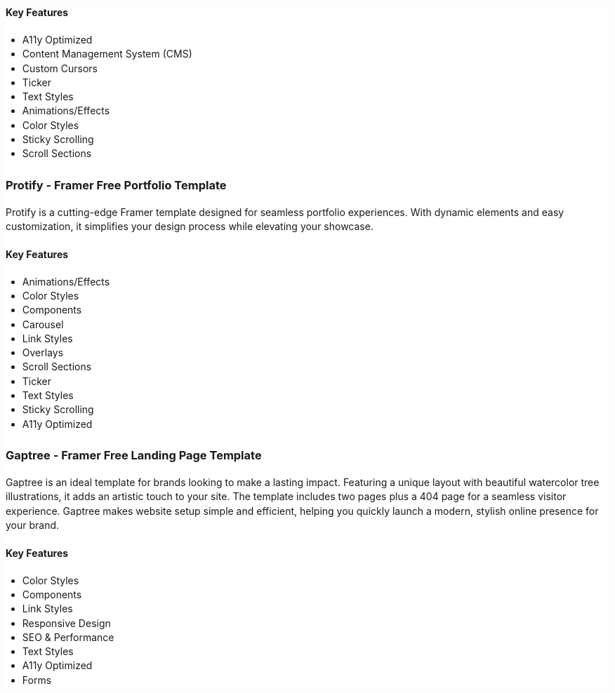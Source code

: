 #### Key Features

- A11y Optimized
- Content Management System (CMS)
- Custom Cursors
- Ticker
- Text Styles
- Animations/Effects
- Color Styles
- Sticky Scrolling
- Scroll Sections

<Download href="https://www.framer.com/marketplace/templates/swissmono/" />

<Demo href="https://swissmono.framer.website/" />

### Protify - Framer Free Portfolio Template

<Mockup src="/blog/protify.webp" alt="Framer Premium Sass Theme" />

Protify is a cutting-edge Framer template designed for seamless portfolio experiences. With dynamic elements and easy customization, it simplifies your design process while elevating your showcase.

#### Key Features

- Animations/Effects
- Color Styles
- Components
- Carousel
- Link Styles
- Overlays
- Scroll Sections
- Ticker
- Text Styles
- Sticky Scrolling
- A11y Optimized

<Download href="https://www.framer.com/marketplace/templates/protify/" />

<Demo href="https://protify.framer.website/" />

### Gaptree - Framer Free Landing Page Template

<Mockup src="/blog/gaptree.webp" alt="Framer Premium Sass Theme" />

Gaptree is an ideal template for brands looking to make a lasting impact. Featuring a unique layout with beautiful watercolor tree illustrations, it adds an artistic touch to your site. The template includes two pages plus a 404 page for a seamless visitor experience. Gaptree makes website setup simple and efficient, helping you quickly launch a modern, stylish online presence for your brand.

#### Key Features

- Color Styles
- Components
- Link Styles
- Responsive Design
- SEO & Performance
- Text Styles
- A11y Optimized
- Forms
